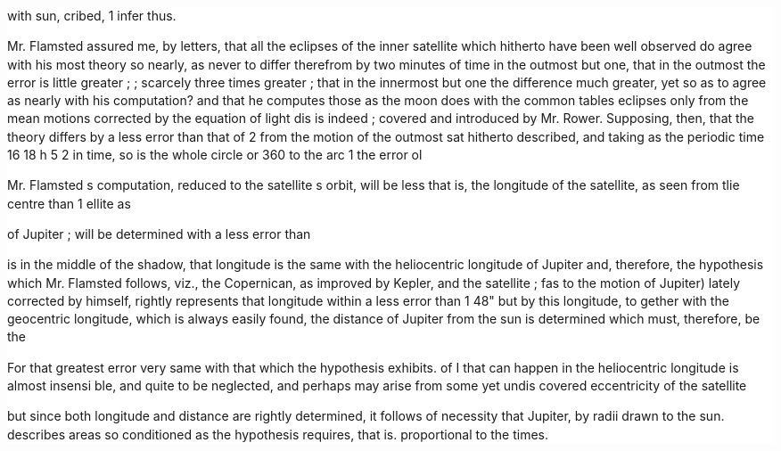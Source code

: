 with
sun,
cribed, 1 infer thus.

Mr. Flamsted assured me, by letters, that all the eclipses of the inner
satellite which hitherto have been well observed do agree with his
most
theory so nearly, as never to differ therefrom by two minutes of time
in the outmost but one,
that in the outmost the error is little greater
;
;
scarcely three times greater
;
that in the innermost but one the difference
much greater, yet so as to agree as nearly with his computation?
and that he computes those
as the moon does with the common tables
eclipses only from the mean motions corrected by the equation of light dis
is
indeed
;
covered and introduced by Mr. Rower.
Supposing, then, that the theory
differs by a less error than that of 2 from the motion of the outmost sat
hitherto described, and taking as the periodic time 16 18 h 5
2 in time, so is the whole circle or 360 to the arc 1
the error ol

Mr. Flamsted s computation, reduced to the satellite s orbit, will be less
that is, the longitude of the satellite, as seen from tlie centre
than 1
ellite as

of Jupiter ; will be determined with a less error than

is in the middle of the shadow, that
longitude is the same with
the heliocentric longitude of Jupiter and, therefore, the hypothesis which
Mr. Flamsted follows, viz., the Copernican, as improved by Kepler, and
the satellite
;
fas to the motion of Jupiter) lately corrected by himself, rightly represents
that longitude within a less error than 1 48&quot; but by this longitude, to
gether with the geocentric longitude, which is always easily found, the distance of Jupiter from the sun is determined which must, therefore, be the

For that greatest error
very same with that which the hypothesis exhibits.
of I that can happen in the heliocentric longitude is almost insensi
ble, and quite to be neglected, and perhaps may arise from some yet undis
covered eccentricity of the satellite

but since both longitude and distance
are rightly determined, it follows of necessity that Jupiter, by radii drawn
to the sun. describes areas so conditioned as the
hypothesis requires, that is.
proportional to the times.

